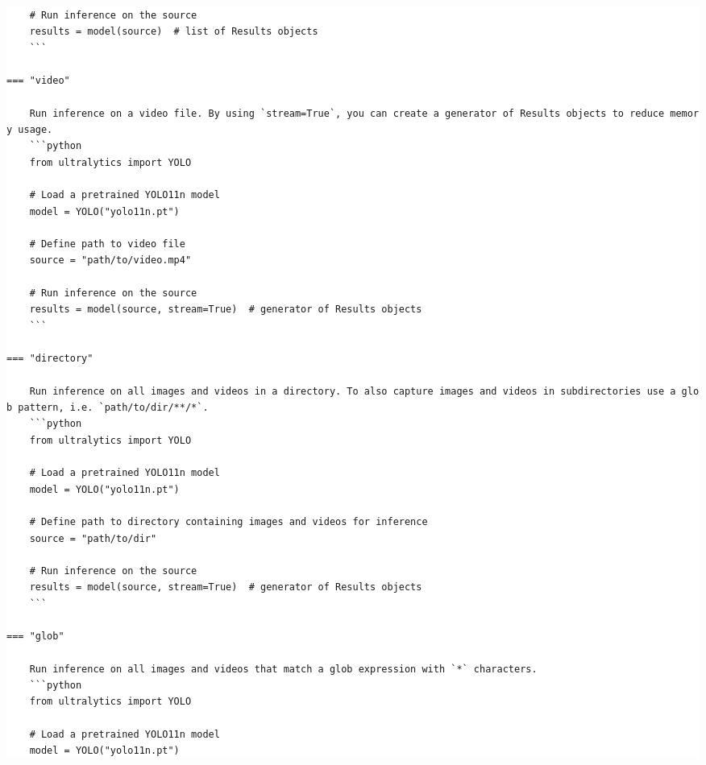         # Run inference on the source
        results = model(source)  # list of Results objects
        ```

    === "video"

        Run inference on a video file. By using `stream=True`, you can create a generator of Results objects to reduce memory usage.
        ```python
        from ultralytics import YOLO

        # Load a pretrained YOLO11n model
        model = YOLO("yolo11n.pt")

        # Define path to video file
        source = "path/to/video.mp4"

        # Run inference on the source
        results = model(source, stream=True)  # generator of Results objects
        ```

    === "directory"

        Run inference on all images and videos in a directory. To also capture images and videos in subdirectories use a glob pattern, i.e. `path/to/dir/**/*`.
        ```python
        from ultralytics import YOLO

        # Load a pretrained YOLO11n model
        model = YOLO("yolo11n.pt")

        # Define path to directory containing images and videos for inference
        source = "path/to/dir"

        # Run inference on the source
        results = model(source, stream=True)  # generator of Results objects
        ```

    === "glob"

        Run inference on all images and videos that match a glob expression with `*` characters.
        ```python
        from ultralytics import YOLO

        # Load a pretrained YOLO11n model
        model = YOLO("yolo11n.pt")
